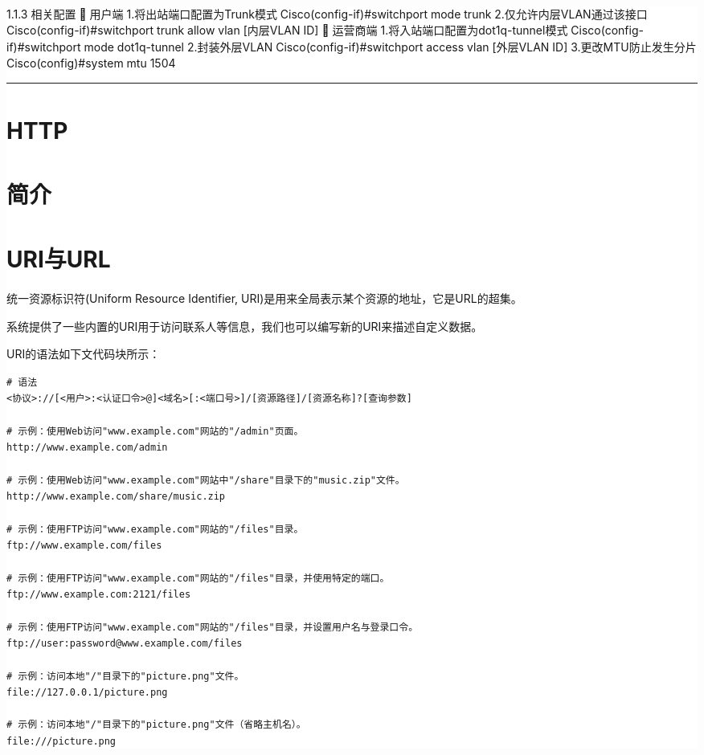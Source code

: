 1.1.3  相关配置
	用户端
1.将出站端口配置为Trunk模式
Cisco(config-if)#switchport mode trunk
2.仅允许内层VLAN通过该接口
Cisco(config-if)#switchport trunk allow vlan [内层VLAN ID]
	运营商端
1.将入站端口配置为dot1q-tunnel模式
Cisco(config-if)#switchport mode dot1q-tunnel
2.封装外层VLAN
Cisco(config-if)#switchport access vlan [外层VLAN ID]
3.更改MTU防止发生分片
Cisco(config)#system mtu 1504


---

# HTTP

# 简介




# URI与URL
统一资源标识符(Uniform Resource Identifier, URI)是用来全局表示某个资源的地址，它是URL的超集。

系统提供了一些内置的URI用于访问联系人等信息，我们也可以编写新的URI来描述自定义数据。

URI的语法如下文代码块所示：

```text
# 语法
<协议>://[<用户>:<认证口令>@]<域名>[:<端口号>]/[资源路径]/[资源名称]?[查询参数]

# 示例：使用Web访问"www.example.com"网站的"/admin"页面。
http://www.example.com/admin

# 示例：使用Web访问"www.example.com"网站中"/share"目录下的"music.zip"文件。
http://www.example.com/share/music.zip

# 示例：使用FTP访问"www.example.com"网站的"/files"目录。
ftp://www.example.com/files

# 示例：使用FTP访问"www.example.com"网站的"/files"目录，并使用特定的端口。
ftp://www.example.com:2121/files

# 示例：使用FTP访问"www.example.com"网站的"/files"目录，并设置用户名与登录口令。
ftp://user:password@www.example.com/files

# 示例：访问本地"/"目录下的"picture.png"文件。
file://127.0.0.1/picture.png

# 示例：访问本地"/"目录下的"picture.png"文件（省略主机名）。
file:///picture.png
```
